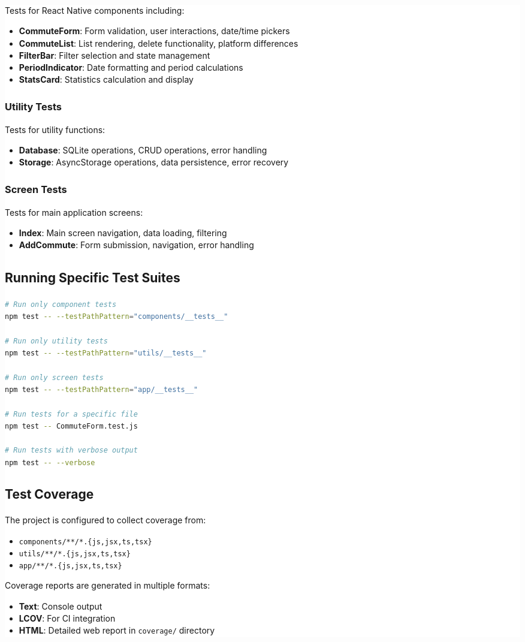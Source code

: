 Tests for React Native components including:

- **CommuteForm**: Form validation, user interactions, date/time pickers
- **CommuteList**: List rendering, delete functionality, platform differences
- **FilterBar**: Filter selection and state management
- **PeriodIndicator**: Date formatting and period calculations
- **StatsCard**: Statistics calculation and display

### Utility Tests

Tests for utility functions:

- **Database**: SQLite operations, CRUD operations, error handling
- **Storage**: AsyncStorage operations, data persistence, error recovery

### Screen Tests

Tests for main application screens:

- **Index**: Main screen navigation, data loading, filtering
- **AddCommute**: Form submission, navigation, error handling

## Running Specific Test Suites

```bash
# Run only component tests
npm test -- --testPathPattern="components/__tests__"

# Run only utility tests
npm test -- --testPathPattern="utils/__tests__"

# Run only screen tests
npm test -- --testPathPattern="app/__tests__"

# Run tests for a specific file
npm test -- CommuteForm.test.js

# Run tests with verbose output
npm test -- --verbose
```

## Test Coverage

The project is configured to collect coverage from:

- `components/**/*.{js,jsx,ts,tsx}`
- `utils/**/*.{js,jsx,ts,tsx}`
- `app/**/*.{js,jsx,ts,tsx}`

Coverage reports are generated in multiple formats:

- **Text**: Console output
- **LCOV**: For CI integration
- **HTML**: Detailed web report in `coverage/` directory
